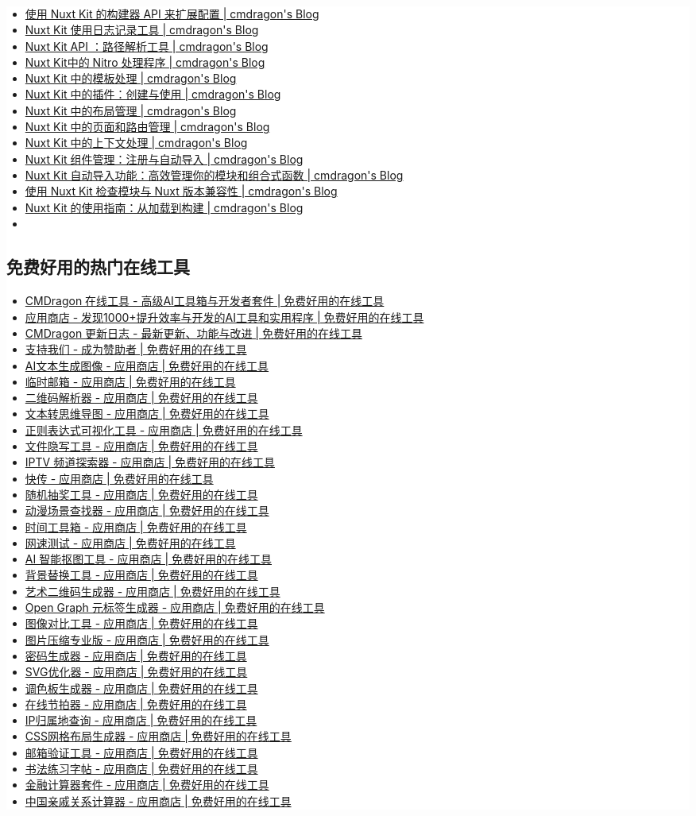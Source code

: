- [使用 Nuxt Kit 的构建器 API 来扩展配置 | cmdragon's Blog](https://blog.cmdragon.cn/posts/bdeb7bbd58b884c871d4a545bab57769/)
- [Nuxt Kit 使用日志记录工具 | cmdragon's Blog](https://blog.cmdragon.cn/posts/fab35b7214614128957a0da96b8705ed/)
- [Nuxt Kit API ：路径解析工具 | cmdragon's Blog](https://blog.cmdragon.cn/posts/68b1b6f9d726f331612d5dcf9dc96914/)
- [Nuxt Kit中的 Nitro 处理程序 | cmdragon's Blog](https://blog.cmdragon.cn/posts/d192f328c97955dd3e3ed3f1cb0c54fa/)
- [Nuxt Kit 中的模板处理 | cmdragon's Blog](https://blog.cmdragon.cn/posts/65413519c80ce2a292bf056178a0d195/)
- [Nuxt Kit 中的插件：创建与使用 | cmdragon's Blog](https://blog.cmdragon.cn/posts/cb753641cae33519dd339d523c5afa32/)
- [Nuxt Kit 中的布局管理 | cmdragon's Blog](https://blog.cmdragon.cn/posts/b4ffad87d300777dc9674a9251b6dc1e/)
- [Nuxt Kit 中的页面和路由管理 | cmdragon's Blog](https://blog.cmdragon.cn/posts/ca15f62138ac0f090f2b9c215756b50a/)
- [Nuxt Kit 中的上下文处理 | cmdragon's Blog](https://blog.cmdragon.cn/posts/a1f6b30121d27466cf8fd474dd962eda/)
- [Nuxt Kit 组件管理：注册与自动导入 | cmdragon's Blog](https://blog.cmdragon.cn/posts/c5f0133bf1d896616b703a00c560fb9b/)
- [Nuxt Kit 自动导入功能：高效管理你的模块和组合式函数 | cmdragon's Blog](https://blog.cmdragon.cn/posts/5640663d513476298fbd449f82a67e09/)
- [使用 Nuxt Kit 检查模块与 Nuxt 版本兼容性 | cmdragon's Blog](https://blog.cmdragon.cn/posts/b80a57c1b7ed8f18b9d72567e3bc9d71/)
- [Nuxt Kit 的使用指南：从加载到构建 | cmdragon's Blog](https://blog.cmdragon.cn/posts/a19304accfa8f913a68caae99dfa8a68/)
-


## 免费好用的热门在线工具

- [CMDragon 在线工具 - 高级AI工具箱与开发者套件 | 免费好用的在线工具](https://tools.cmdragon.cn/zh)
- [应用商店 - 发现1000+提升效率与开发的AI工具和实用程序 | 免费好用的在线工具](https://tools.cmdragon.cn/zh/apps?category=trending)
- [CMDragon 更新日志 - 最新更新、功能与改进 | 免费好用的在线工具](https://tools.cmdragon.cn/zh/changelog)
- [支持我们 - 成为赞助者 | 免费好用的在线工具](https://tools.cmdragon.cn/zh/sponsor)
- [AI文本生成图像 - 应用商店 | 免费好用的在线工具](https://tools.cmdragon.cn/zh/apps/text-to-image-ai)
- [临时邮箱 - 应用商店 | 免费好用的在线工具](https://tools.cmdragon.cn/zh/apps/temp-email)
- [二维码解析器 - 应用商店 | 免费好用的在线工具](https://tools.cmdragon.cn/zh/apps/qrcode-parser)
- [文本转思维导图 - 应用商店 | 免费好用的在线工具](https://tools.cmdragon.cn/zh/apps/text-to-mindmap)
- [正则表达式可视化工具 - 应用商店 | 免费好用的在线工具](https://tools.cmdragon.cn/zh/apps/regex-visualizer)
- [文件隐写工具 - 应用商店 | 免费好用的在线工具](https://tools.cmdragon.cn/zh/apps/steganography-tool)
- [IPTV 频道探索器 - 应用商店 | 免费好用的在线工具](https://tools.cmdragon.cn/zh/apps/iptv-explorer)
- [快传 - 应用商店 | 免费好用的在线工具](https://tools.cmdragon.cn/zh/apps/snapdrop)
- [随机抽奖工具 - 应用商店 | 免费好用的在线工具](https://tools.cmdragon.cn/zh/apps/lucky-draw)
- [动漫场景查找器 - 应用商店 | 免费好用的在线工具](https://tools.cmdragon.cn/zh/apps/anime-scene-finder)
- [时间工具箱 - 应用商店 | 免费好用的在线工具](https://tools.cmdragon.cn/zh/apps/time-toolkit)
- [网速测试 - 应用商店 | 免费好用的在线工具](https://tools.cmdragon.cn/zh/apps/speed-test)
- [AI 智能抠图工具 - 应用商店 | 免费好用的在线工具](https://tools.cmdragon.cn/zh/apps/background-remover)
- [背景替换工具 - 应用商店 | 免费好用的在线工具](https://tools.cmdragon.cn/zh/apps/background-replacer)
- [艺术二维码生成器 - 应用商店 | 免费好用的在线工具](https://tools.cmdragon.cn/zh/apps/artistic-qrcode)
- [Open Graph 元标签生成器 - 应用商店 | 免费好用的在线工具](https://tools.cmdragon.cn/zh/apps/open-graph-generator)
- [图像对比工具 - 应用商店 | 免费好用的在线工具](https://tools.cmdragon.cn/zh/apps/image-comparison)
- [图片压缩专业版 - 应用商店 | 免费好用的在线工具](https://tools.cmdragon.cn/zh/apps/image-compressor)
- [密码生成器 - 应用商店 | 免费好用的在线工具](https://tools.cmdragon.cn/zh/apps/password-generator)
- [SVG优化器 - 应用商店 | 免费好用的在线工具](https://tools.cmdragon.cn/zh/apps/svg-optimizer)
- [调色板生成器 - 应用商店 | 免费好用的在线工具](https://tools.cmdragon.cn/zh/apps/color-palette)
- [在线节拍器 - 应用商店 | 免费好用的在线工具](https://tools.cmdragon.cn/zh/apps/online-metronome)
- [IP归属地查询 - 应用商店 | 免费好用的在线工具](https://tools.cmdragon.cn/zh/apps/ip-geolocation)
- [CSS网格布局生成器 - 应用商店 | 免费好用的在线工具](https://tools.cmdragon.cn/zh/apps/css-grid-layout)
- [邮箱验证工具 - 应用商店 | 免费好用的在线工具](https://tools.cmdragon.cn/zh/apps/email-validator)
- [书法练习字帖 - 应用商店 | 免费好用的在线工具](https://tools.cmdragon.cn/zh/apps/calligraphy-practice)
- [金融计算器套件 - 应用商店 | 免费好用的在线工具](https://tools.cmdragon.cn/zh/apps/finance-calculator-suite)
- [中国亲戚关系计算器 - 应用商店 | 免费好用的在线工具](https://tools.cmdragon.cn/zh/apps/chinese-kinship-calculator)